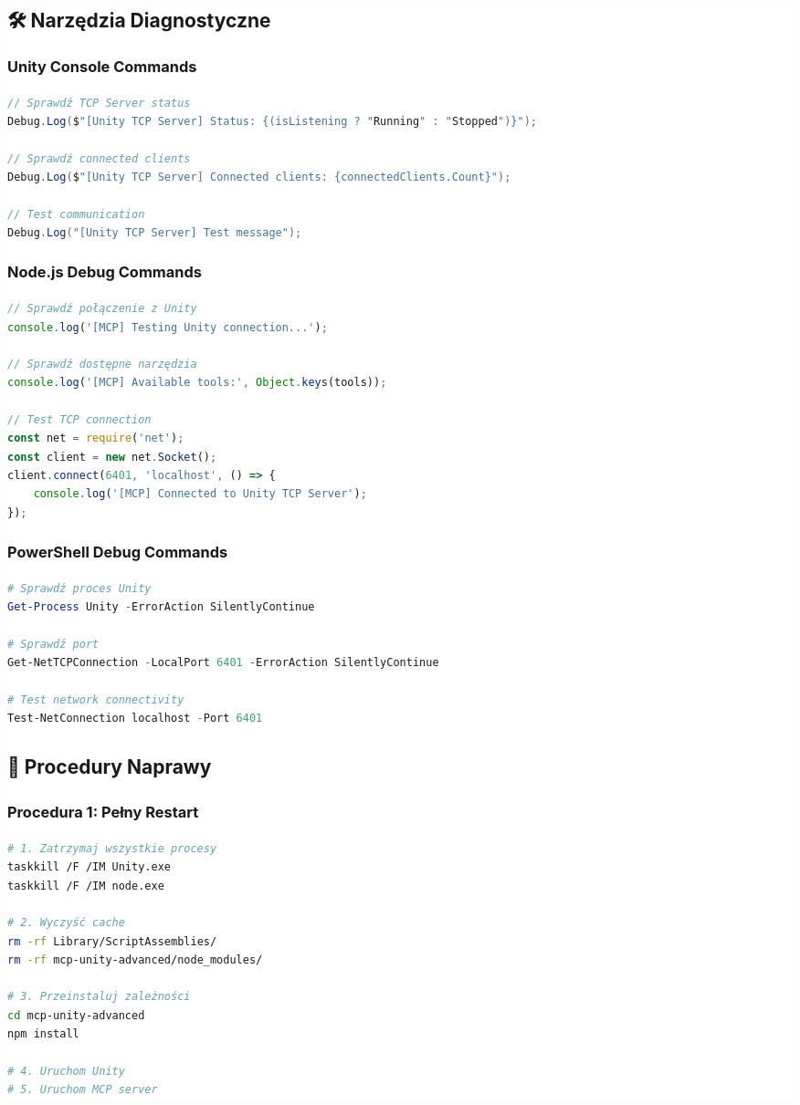 ## 🛠️ Narzędzia Diagnostyczne

### Unity Console Commands

```csharp
// Sprawdź TCP Server status
Debug.Log($"[Unity TCP Server] Status: {(isListening ? "Running" : "Stopped")}");

// Sprawdź connected clients
Debug.Log($"[Unity TCP Server] Connected clients: {connectedClients.Count}");

// Test communication
Debug.Log("[Unity TCP Server] Test message");
```

### Node.js Debug Commands

```javascript
// Sprawdź połączenie z Unity
console.log('[MCP] Testing Unity connection...');

// Sprawdź dostępne narzędzia
console.log('[MCP] Available tools:', Object.keys(tools));

// Test TCP connection
const net = require('net');
const client = new net.Socket();
client.connect(6401, 'localhost', () => {
    console.log('[MCP] Connected to Unity TCP Server');
});
```

### PowerShell Debug Commands

```powershell
# Sprawdź proces Unity
Get-Process Unity -ErrorAction SilentlyContinue

# Sprawdź port
Get-NetTCPConnection -LocalPort 6401 -ErrorAction SilentlyContinue

# Test network connectivity
Test-NetConnection localhost -Port 6401
```

## 🔄 Procedury Naprawy

### Procedura 1: Pełny Restart

```bash
# 1. Zatrzymaj wszystkie procesy
taskkill /F /IM Unity.exe
taskkill /F /IM node.exe

# 2. Wyczyść cache
rm -rf Library/ScriptAssemblies/
rm -rf mcp-unity-advanced/node_modules/

# 3. Przeinstaluj zależności
cd mcp-unity-advanced
npm install

# 4. Uruchom Unity
# 5. Uruchom MCP server
```